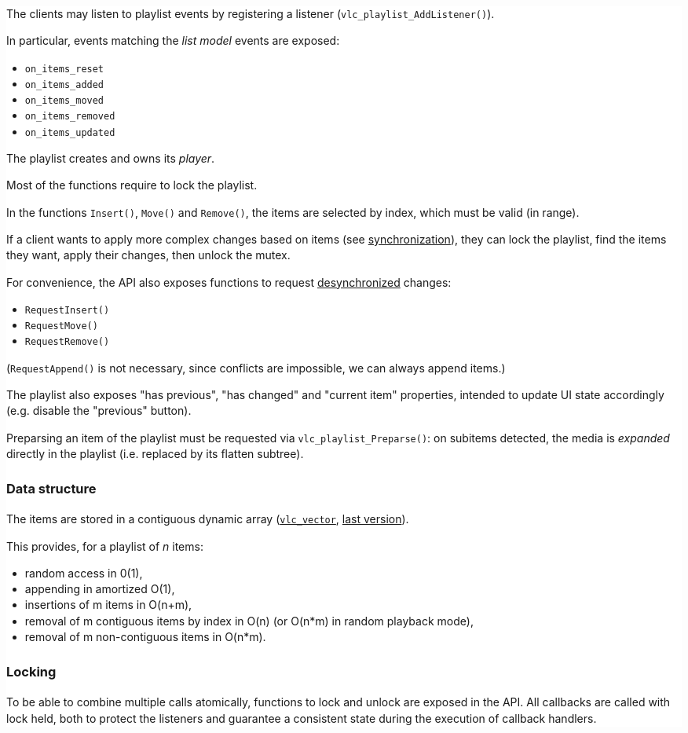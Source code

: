 The clients may listen to playlist events by registering a listener
(`vlc_playlist_AddListener()`).

In particular, events matching the _list model_ events are exposed:
 - `on_items_reset`
 - `on_items_added`
 - `on_items_moved`
 - `on_items_removed`
 - `on_items_updated`

The playlist creates and owns its _player_.

Most of the functions require to lock the playlist.

In the functions `Insert()`, `Move()` and `Remove()`, the items are selected by
index, which must be valid (in range).

If a client wants to apply more complex changes based on items (see
[synchronization](#synchronization)), they can lock the playlist, find the items
they want, apply their changes, then unlock the mutex.

For convenience, the API also exposes functions to request
[desynchronized](#desynchronization) changes:
 - `RequestInsert()`
 - `RequestMove()`
 - `RequestRemove()`

(`RequestAppend()` is not necessary, since conflicts are impossible, we can
always append items.)

The playlist also exposes "has previous", "has changed" and "current item"
properties, intended to update UI state accordingly (e.g. disable the "previous"
button).

Preparsing an item of the playlist must be requested via
`vlc_playlist_Preparse()`: on subitems detected, the media is _expanded_
directly in the playlist (i.e. replaced by its flatten subtree).


### Data structure

The items are stored in a contiguous dynamic array ([`vlc_vector`], [last
version][vector-github]).

This provides, for a playlist of _n_ items:
 - random access in 0(1),
 - appending in amortized O(1),
 - insertions of m items in O(n+m),
 - removal of m contiguous items by index in O(n) (or O(n*m) in random playback
   mode),
 - removal of m non-contiguous items in O(n*m).

[`vlc_vector`]: https://mailman.videolan.org/pipermail/vlc-devel/2018-September/121081.html
[vector-github]: https://github.com/rom1v/vlc/blob/vector/rfc6.2/include/vlc_vector.h


### Locking

To be able to combine multiple calls atomically, functions to lock and unlock
are exposed in the API. All callbacks are called with lock held, both to protect
the listeners and guarantee a consistent state during the execution of callback
handlers.


[`QAbstractItemModel`]: http://doc.qt.io/qt-5/qabstractitemmodel.html
[`QAbstractListModel`]: http://doc.qt.io/qt-5/qabstractlistmodel.html
[`RecyclerView.Adapter`]: https://developer.android.com/reference/android/support/v7/widget/RecyclerView.Adapter
[vlc_playlist_new.h]: include/vlc_playlist_new.h
[playlist.c]: src/playlist/playlist.c
[Fisher-Yates]: https://en.wikipedia.org/wiki/Fisher%E2%80%93Yates_shuffle
[`randomizer.h`]: src/playlist/randomizer.h
[`randomizer.c`]: src/playlist/randomizer.c
[`playlist.cpp`]: modules/gui/qt/components/playlist_new/playlist.cpp
[`playlist.hpp`]: modules/gui/qt/components/playlist_new/playlist.hpp
[Qt signals]: https://doc.qt.io/qt-5/signalsandslots.html
[`playlist_model.cpp`]: modules/gui/qt/components/playlist_new/playlist_model.cpp
[`playlist_model.hpp`]: modules/gui/qt/components/playlist_new/playlist_model.hpp
[`playlist_item.hpp`]: modules/gui/qt/components/playlist_new/playlist_item.hpp
[sizeof]: modules/gui/qt/components/playlist_new/playlist_item.hpp#L82-L83
[`vlc_shared_data_ptr`]: https://mailman.videolan.org/pipermail/vlc-devel/2018-September/121188.html
[`media.hpp`]: modules/gui/qt/components/playlist_new/media.hpp
[ConnectionType]: http://doc.qt.io/qt-5/qt.html#ConnectionType-enum
[queued]: modules/gui/qt/components/playlist_new/playlist_model.cpp#L34-L38
